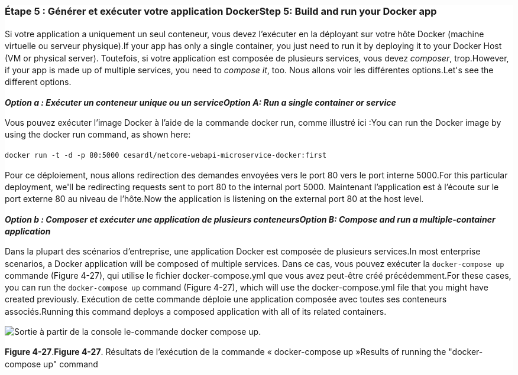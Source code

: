 ### <a name="step-5-build-and-run-your-docker-app"></a><span data-ttu-id="37a17-217">Étape 5 : Générer et exécuter votre application Docker</span><span class="sxs-lookup"><span data-stu-id="37a17-217">Step 5: Build and run your Docker app</span></span>

<span data-ttu-id="37a17-218">Si votre application a uniquement un seul conteneur, vous devez l’exécuter en la déployant sur votre hôte Docker (machine virtuelle ou serveur physique).</span><span class="sxs-lookup"><span data-stu-id="37a17-218">If your app has only a single container, you just need to run it by deploying it to your Docker Host (VM or physical server).</span></span> <span data-ttu-id="37a17-219">Toutefois, si votre application est composée de plusieurs services, vous devez *composer*, trop.</span><span class="sxs-lookup"><span data-stu-id="37a17-219">However, if your app is made up of multiple services, you need to *compose it*, too.</span></span> <span data-ttu-id="37a17-220">Nous allons voir les différentes options.</span><span class="sxs-lookup"><span data-stu-id="37a17-220">Let's see the different options.</span></span>

<span data-ttu-id="37a17-221">***Option a : Exécuter un conteneur unique ou un service***</span><span class="sxs-lookup"><span data-stu-id="37a17-221">***Option A: Run a single container or service***</span></span>

<span data-ttu-id="37a17-222">Vous pouvez exécuter l’image Docker à l’aide de la commande docker run, comme illustré ici :</span><span class="sxs-lookup"><span data-stu-id="37a17-222">You can run the Docker image by using the docker run command, as shown here:</span></span>

```console
docker run -t -d -p 80:5000 cesardl/netcore-webapi-microservice-docker:first
```

<span data-ttu-id="37a17-223">Pour ce déploiement, nous allons redirection des demandes envoyées vers le port 80 vers le port interne 5000.</span><span class="sxs-lookup"><span data-stu-id="37a17-223">For this particular deployment, we'll be redirecting requests sent to port 80 to the internal port 5000.</span></span> <span data-ttu-id="37a17-224">Maintenant l’application est à l’écoute sur le port externe 80 au niveau de l’hôte.</span><span class="sxs-lookup"><span data-stu-id="37a17-224">Now the application is listening on the external port 80 at the host level.</span></span>

<span data-ttu-id="37a17-225">***Option b : Composer et exécuter une application de plusieurs conteneurs***</span><span class="sxs-lookup"><span data-stu-id="37a17-225">***Option B: Compose and run a multiple-container application***</span></span>

<span data-ttu-id="37a17-226">Dans la plupart des scénarios d’entreprise, une application Docker est composée de plusieurs services.</span><span class="sxs-lookup"><span data-stu-id="37a17-226">In most enterprise scenarios, a Docker application will be composed of multiple services.</span></span> <span data-ttu-id="37a17-227">Dans ce cas, vous pouvez exécuter la `docker-compose up` commande (Figure 4-27), qui utilise le fichier docker-compose.yml que vous avez peut-être créé précédemment.</span><span class="sxs-lookup"><span data-stu-id="37a17-227">For these cases, you can run the `docker-compose up` command (Figure 4-27), which will use the docker-compose.yml file that you might have created previously.</span></span> <span data-ttu-id="37a17-228">Exécution de cette commande déploie une application composée avec toutes ses conteneurs associés.</span><span class="sxs-lookup"><span data-stu-id="37a17-228">Running this command deploys a composed application with all of its related containers.</span></span>

![Sortie à partir de la console le-commande docker compose up.](./media/image27.png)

<span data-ttu-id="37a17-230">**Figure 4-27**.</span><span class="sxs-lookup"><span data-stu-id="37a17-230">**Figure 4-27**.</span></span> <span data-ttu-id="37a17-231">Résultats de l’exécution de la commande « docker-compose up »</span><span class="sxs-lookup"><span data-stu-id="37a17-231">Results of running the "docker-compose up" command</span></span>
